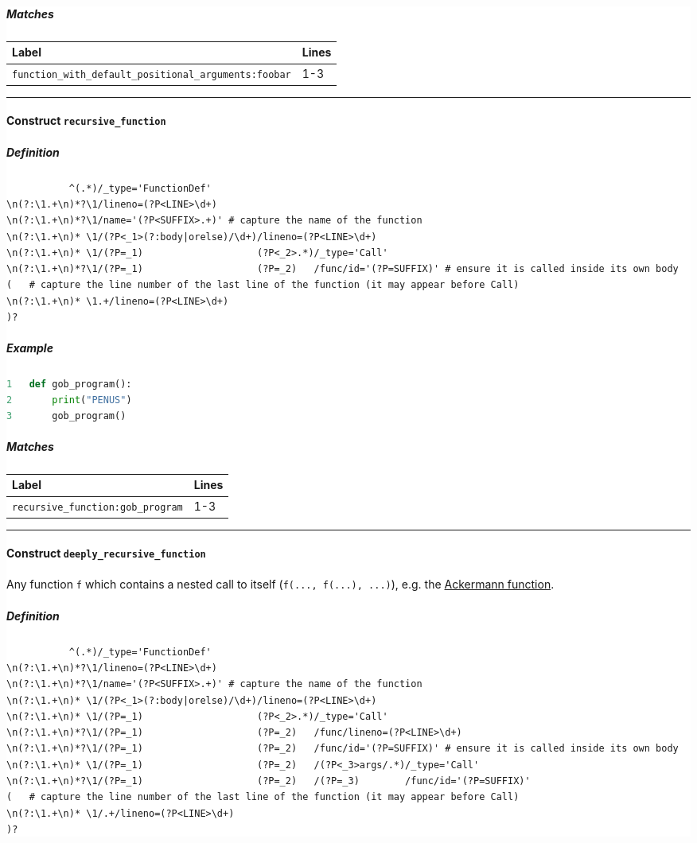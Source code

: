 ##### Matches

| Label | Lines |
|:--|:--|
| `function_with_default_positional_arguments:foobar` | 1-3 |

--------------------------------------------------------------------------------

#### Construct `recursive_function`

##### Definition

```re
           ^(.*)/_type='FunctionDef'
\n(?:\1.+\n)*?\1/lineno=(?P<LINE>\d+)
\n(?:\1.+\n)*?\1/name='(?P<SUFFIX>.+)' # capture the name of the function
\n(?:\1.+\n)* \1/(?P<_1>(?:body|orelse)/\d+)/lineno=(?P<LINE>\d+)
\n(?:\1.+\n)* \1/(?P=_1)                    (?P<_2>.*)/_type='Call'
\n(?:\1.+\n)*?\1/(?P=_1)                    (?P=_2)   /func/id='(?P=SUFFIX)' # ensure it is called inside its own body
(   # capture the line number of the last line of the function (it may appear before Call)
\n(?:\1.+\n)* \1.+/lineno=(?P<LINE>\d+)
)?
```

##### Example

```python
1   def gob_program():
2       print("PENUS")
3       gob_program()
```

##### Matches

| Label | Lines |
|:--|:--|
| `recursive_function:gob_program` | 1-3 |

--------------------------------------------------------------------------------

#### Construct `deeply_recursive_function`

Any function `f` which contains a nested call to itself (`f(..., f(...), ...)`), e.g. the [Ackermann function](https://en.wikipedia.org/wiki/Ackermann_function).

##### Definition

```re
           ^(.*)/_type='FunctionDef'
\n(?:\1.+\n)*?\1/lineno=(?P<LINE>\d+)
\n(?:\1.+\n)*?\1/name='(?P<SUFFIX>.+)' # capture the name of the function
\n(?:\1.+\n)* \1/(?P<_1>(?:body|orelse)/\d+)/lineno=(?P<LINE>\d+)
\n(?:\1.+\n)* \1/(?P=_1)                    (?P<_2>.*)/_type='Call'
\n(?:\1.+\n)*?\1/(?P=_1)                    (?P=_2)   /func/lineno=(?P<LINE>\d+)
\n(?:\1.+\n)*?\1/(?P=_1)                    (?P=_2)   /func/id='(?P=SUFFIX)' # ensure it is called inside its own body
\n(?:\1.+\n)* \1/(?P=_1)                    (?P=_2)   /(?P<_3>args/.*)/_type='Call'
\n(?:\1.+\n)*?\1/(?P=_1)                    (?P=_2)   /(?P=_3)        /func/id='(?P=SUFFIX)'
(   # capture the line number of the last line of the function (it may appear before Call)
\n(?:\1.+\n)* \1/.+/lineno=(?P<LINE>\d+)
)?
```
